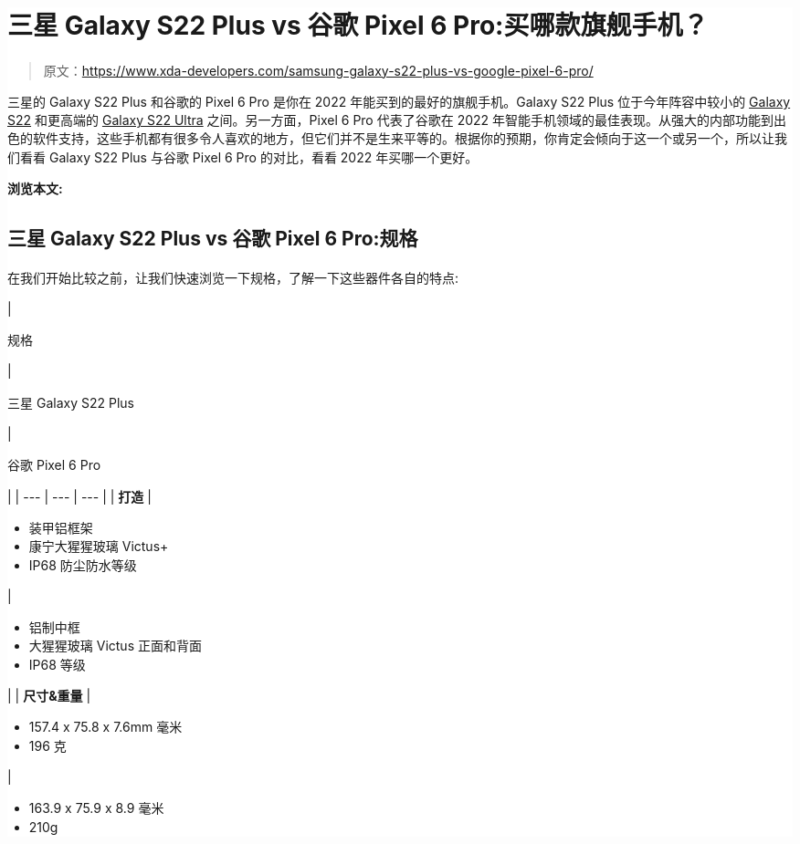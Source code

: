 # 三星 Galaxy S22 Plus vs 谷歌 Pixel 6 Pro:买哪款旗舰手机？

> 原文：<https://www.xda-developers.com/samsung-galaxy-s22-plus-vs-google-pixel-6-pro/>

三星的 Galaxy S22 Plus 和谷歌的 Pixel 6 Pro 是你在 2022 年能买到的最好的旗舰手机。Galaxy S22 Plus 位于今年阵容中较小的 [Galaxy S22](https://www.xda-developers.com/samsung-galaxy-s22-review/) 和更高端的 [Galaxy S22 Ultra](https://www.xda-developers.com/samsung-galaxy-s22-ultra-review/) 之间。另一方面，Pixel 6 Pro 代表了谷歌在 2022 年智能手机领域的最佳表现。从强大的内部功能到出色的软件支持，这些手机都有很多令人喜欢的地方，但它们并不是生来平等的。根据你的预期，你肯定会倾向于这一个或另一个，所以让我们看看 Galaxy S22 Plus 与谷歌 Pixel 6 Pro 的对比，看看 2022 年买哪一个更好。

**浏览本文:**

## 三星 Galaxy S22 Plus vs 谷歌 Pixel 6 Pro:规格

在我们开始比较之前，让我们快速浏览一下规格，了解一下这些器件各自的特点:

| 

规格

 | 

三星 Galaxy S22 Plus

 | 

谷歌 Pixel 6 Pro

 |
| --- | --- | --- |
| **打造** | 

*   装甲铝框架
*   康宁大猩猩玻璃 Victus+
*   IP68 防尘防水等级

 | 

*   铝制中框
*   大猩猩玻璃 Victus 正面和背面
*   IP68 等级

 |
| **尺寸&重量** | 

*   157.4 x 75.8 x 7.6mm 毫米
*   196 克

 | 

*   163.9 x 75.9 x 8.9 毫米
*   210g
